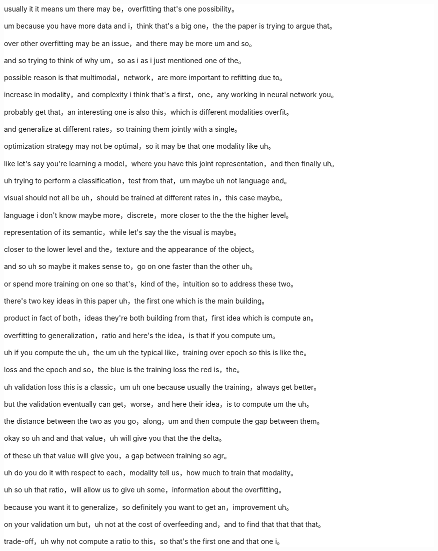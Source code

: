 usually it it means um there may be，overfitting that's one possibility。

um because you have more data and i，think that's a big one，the the paper is trying to argue that。

over other overfitting may be an issue，and there may be more um and so。

and so trying to think of why um，so as i as i just mentioned one of the。

possible reason is that multimodal，network，are more important to refitting due to。

increase in modality，and complexity i think that's a first，one，any working in neural network you。

probably get that，an interesting one is also this，which is different modalities overfit。

and generalize at different rates，so training them jointly with a single。

optimization strategy may not be optimal，so it may be that one modality like uh。

like let's say you're learning a model，where you have this joint representation，and then finally uh。

uh trying to perform a classification，test from that，um maybe uh not language and。

visual should not all be uh，should be trained at different rates in，this case maybe。

language i don't know maybe more，discrete，more closer to the the the higher level。

representation of its semantic，while let's say the the visual is maybe。

closer to the lower level and the，texture and the appearance of the object。

and so uh so maybe it makes sense to，go on one faster than the other uh。

or spend more training on one so that's，kind of the，intuition so to address these two。

there's two key ideas in this paper uh，the first one which is the main building。

product in fact of both，ideas they're both building from that，first idea which is compute an。

overfitting to generalization，ratio and here's the idea，is that if you compute um。

uh if you compute the uh，the um uh the typical like，training over epoch so this is like the。

loss and the epoch and so，the blue is the training loss the red is，the。

uh validation loss this is a classic，um uh one because usually the training，always get better。

but the validation eventually can get，worse，and here their idea，is to compute um the uh。

the distance between the two as you go，along，um and then compute the gap between them。

okay so uh and and that value，uh will give you that the the delta。

of these uh that value will give you，a gap between training so agr。

uh do you do it with respect to each，modality tell us，how much to train that modality。

uh so uh that ratio，will allow us to give uh some，information about the overfitting。

because you want it to generalize，so definitely you want to get an，improvement uh。

on your validation um but，uh not at the cost of overfeeding and，and to find that that that that。

trade-off，uh why not compute a ratio to this，so that's the first one and that one i。
